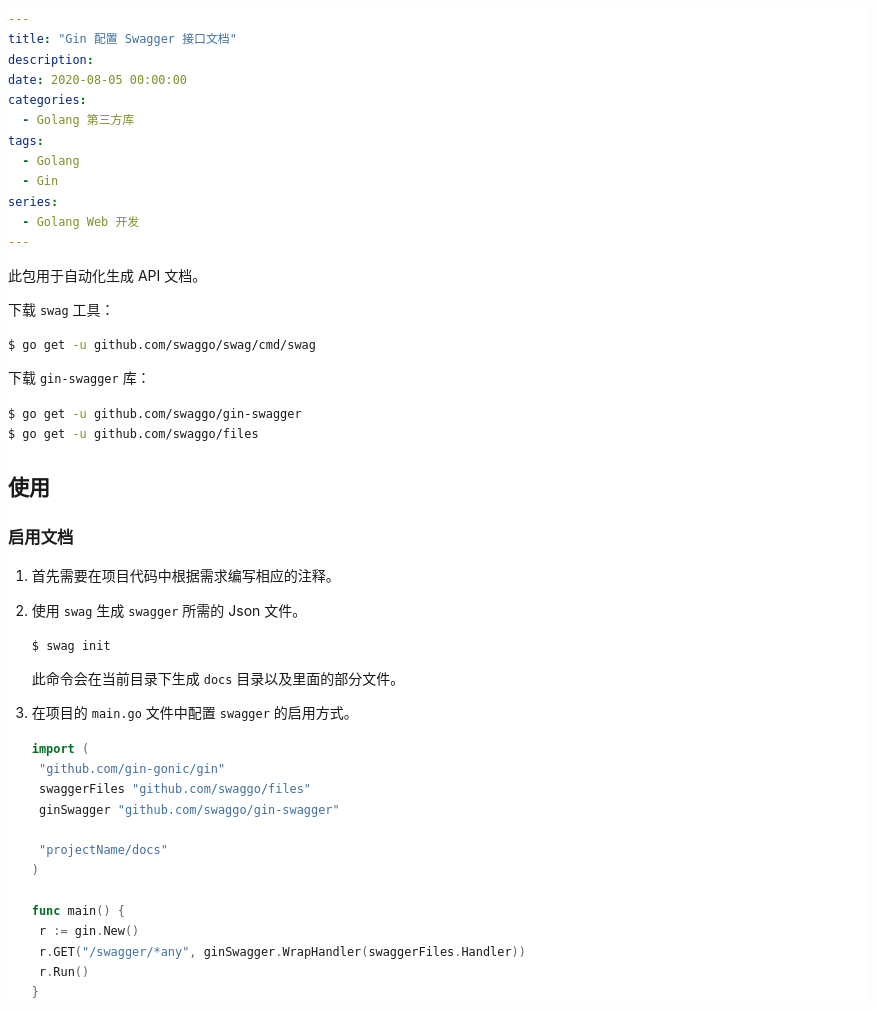 ```yaml
---
title: "Gin 配置 Swagger 接口文档"
description: 
date: 2020-08-05 00:00:00
categories:
  - Golang 第三方库
tags:
  - Golang
  - Gin
series:	
  - Golang Web 开发
---
```


此包用于自动化生成 API 文档。



下载 `swag` 工具：

```sh
$ go get -u github.com/swaggo/swag/cmd/swag
```

下载 `gin-swagger` 库：

```sh
$ go get -u github.com/swaggo/gin-swagger
$ go get -u github.com/swaggo/files
```

## 使用

### 启用文档

1. 首先需要在项目代码中根据需求编写相应的注释。

2. 使用 `swag` 生成 `swagger` 所需的 Json 文件。

   ```sh
   $ swag init
   ```

   此命令会在当前目录下生成 `docs` 目录以及里面的部分文件。

3. 在项目的 `main.go` 文件中配置 `swagger` 的启用方式。

   ```go
   import (
   	"github.com/gin-gonic/gin"
   	swaggerFiles "github.com/swaggo/files"
   	ginSwagger "github.com/swaggo/gin-swagger"
   
   	"projectName/docs"
   )
   
   func main() {
   	r := gin.New()
   	r.GET("/swagger/*any", ginSwagger.WrapHandler(swaggerFiles.Handler))
   	r.Run()
   }
   ```
